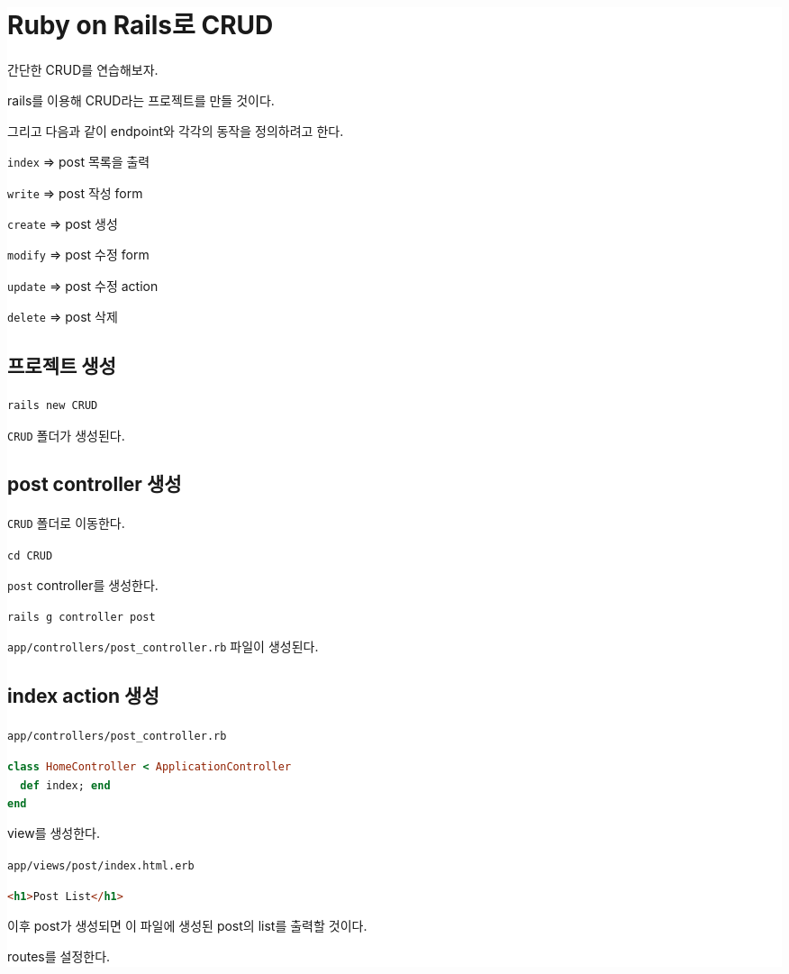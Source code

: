 # Ruby on Rails로 CRUD

간단한 CRUD를 연습해보자.

rails를 이용해 CRUD라는 프로젝트를 만들 것이다.

그리고 다음과 같이 endpoint와 각각의 동작을 정의하려고 한다.

`index` => post 목록을 출력

`write` => post 작성 form

`create` => post 생성

`modify` => post 수정 form

`update` => post 수정 action

`delete` => post 삭제

## 프로젝트 생성

`rails new CRUD`

`CRUD` 폴더가 생성된다.

## post controller 생성

`CRUD` 폴더로 이동한다.

`cd CRUD`

`post` controller를 생성한다.

`rails g controller post`

`app/controllers/post_controller.rb` 파일이 생성된다.

## index action 생성

`app/controllers/post_controller.rb`

```rb
class HomeController < ApplicationController
  def index; end
end
```

view를 생성한다.

`app/views/post/index.html.erb`

```html
<h1>Post List</h1>
```

이후 post가 생성되면 이 파일에 생성된 post의 list를 출력할 것이다.

routes를 설정한다.
